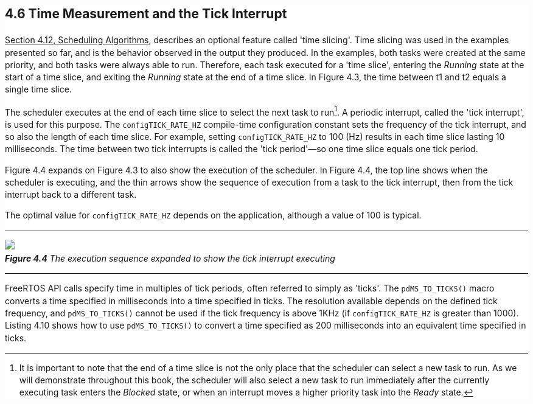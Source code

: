 ## 4.6 Time Measurement and the Tick Interrupt

[Section 4.12, Scheduling Algorithms](#412-scheduling-algorithms), describes an
optional feature called 'time slicing'. Time slicing was used in the examples 
presented so far, and is the behavior observed in the output they produced.
In the examples, both tasks were created at the same priority, and both
tasks were always able to run. Therefore, each task executed for a 'time
slice', entering the *Running* state at the start of a time slice, and
exiting the *Running* state at the end of a time slice. In Figure 4.3, the
time between t1 and t2 equals a single time slice.

The scheduler executes at the end of each time slice to select the next
task to run[^5]. A periodic interrupt, called the 'tick interrupt', is
used for this purpose. The `configTICK_RATE_HZ` compile-time configuration
constant sets the frequency of the tick interrupt, and so also the
length of each time slice. For example, setting `configTICK_RATE_HZ` to
100 (Hz) results in each time slice lasting 10 milliseconds. The time
between two tick interrupts is called the 'tick period'—so one time
slice equals one tick period.

[^5]: It is important to note that the end of a time slice is not the
only place that the scheduler can select a new task to run. As we will
demonstrate throughout this book, the scheduler will also select
a new task to run immediately after the currently executing task
enters the *Blocked* state, or when an interrupt moves a higher
priority task into the *Ready* state.

Figure 4.4 expands on Figure 4.3 to also show the execution of the
scheduler. In Figure 4.4, the top line shows when the scheduler is
executing, and the thin arrows show the sequence of execution from a
task to the tick interrupt, then from the tick interrupt back to a
different task.

The optimal value for `configTICK_RATE_HZ` depends on the application,
although a value of 100 is typical.


<a name="fig4.4" title="Figure 4.4 The execution sequence expanded to show the tick interrupt executing"></a>

***
![](figure_4.4_expanded_execution_sequence_with_tick_interrupt.png)  
***Figure 4.4*** *The execution sequence expanded to show the tick interrupt executing*
***

FreeRTOS API calls specify time in multiples of tick periods, often
referred to simply as 'ticks'. The `pdMS_TO_TICKS()` macro converts a time
specified in milliseconds into a time specified in ticks. The resolution
available depends on the defined tick frequency, and `pdMS_TO_TICKS()`
cannot be used if the tick frequency is above 1KHz (if
`configTICK_RATE_HZ` is greater than 1000). Listing 4.10 shows how to use
`pdMS_TO_TICKS()` to convert a time specified as 200 milliseconds into an
equivalent time specified in ticks.


[^4]: The screen shot shows each task printing out its message exactly
[^6]: This is the case even when the special low power features of
[^7]: Methods of safely sharing resources between tasks are covered